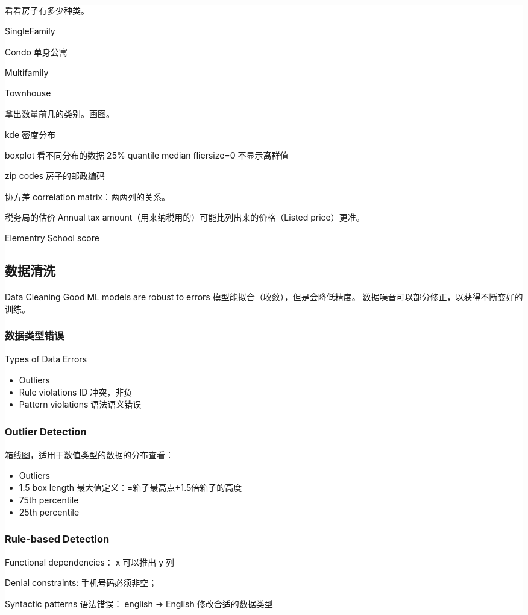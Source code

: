 看看房子有多少种类。

SingleFamily

Condo 单身公寓

Multifamily

Townhouse

拿出数量前几的类别。画图。

kde 密度分布

boxplot  看不同分布的数据
25% quantile
median
fliersize=0 不显示离群值

zip codes 房子的邮政编码

协方差 correlation matrix：两两列的关系。

税务局的估价 Annual tax amount（用来纳税用的）可能比列出来的价格（Listed price）更准。

Elementry School score

## 数据清洗
Data Cleaning
Good ML models are robust to errors
模型能拟合（收敛），但是会降低精度。
数据噪音可以部分修正，以获得不断变好的训练。

### 数据类型错误
Types of Data Errors
- Outliers
- Rule violations ID 冲突，非负
- Pattern violations 语法语义错误

### Outlier Detection

箱线图，适用于数值类型的数据的分布查看：
- Outliers
- 1.5 box length 最大值定义：=箱子最高点+1.5倍箱子的高度
- 75th percentile
- 25th percentile

### Rule-based Detection

Functional dependencies：
x 可以推出 y 列

Denial constraints:
手机号码必须非空；

Syntactic patterns 语法错误：
english -> English
修改合适的数据类型
